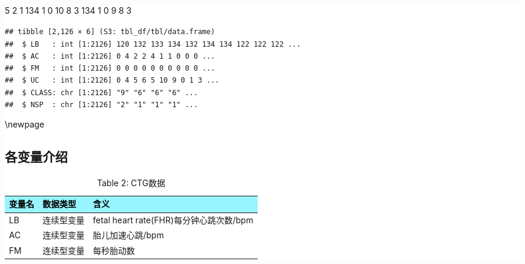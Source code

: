    <td style="text-align:right;"> 5 </td>
   <td style="text-align:left;"> 2 </td>
   <td style="text-align:left;"> 1 </td>
  </tr>
  <tr>
   <td style="text-align:right;"> 134 </td>
   <td style="text-align:right;"> 1 </td>
   <td style="text-align:right;"> 0 </td>
   <td style="text-align:right;"> 10 </td>
   <td style="text-align:left;"> 8 </td>
   <td style="text-align:left;"> 3 </td>
  </tr>
  <tr>
   <td style="text-align:right;"> 134 </td>
   <td style="text-align:right;"> 1 </td>
   <td style="text-align:right;"> 0 </td>
   <td style="text-align:right;"> 9 </td>
   <td style="text-align:left;"> 8 </td>
   <td style="text-align:left;"> 3 </td>
  </tr>
</tbody>
</table>

```
## tibble [2,126 × 6] (S3: tbl_df/tbl/data.frame)
##  $ LB   : int [1:2126] 120 132 133 134 132 134 134 122 122 122 ...
##  $ AC   : int [1:2126] 0 4 2 2 4 1 1 0 0 0 ...
##  $ FM   : int [1:2126] 0 0 0 0 0 0 0 0 0 0 ...
##  $ UC   : int [1:2126] 0 4 5 6 5 10 9 0 1 3 ...
##  $ CLASS: chr [1:2126] "9" "6" "6" "6" ...
##  $ NSP  : chr [1:2126] "2" "1" "1" "1" ...
```

\newpage

## 各变量介绍

<table class="table table-bordered" style="margin-left: auto; margin-right: auto;">
<caption><span id="tab:unnamed-chunk-4"></span>Table 2: CTG数据</caption>
 <thead>
  <tr>
   <th style="text-align:left;color: black !important;background-color: #98F5FF !important;"> 变量名 </th>
   <th style="text-align:left;color: black !important;background-color: #98F5FF !important;"> 数据类型 </th>
   <th style="text-align:left;color: black !important;background-color: #98F5FF !important;"> 含义 </th>
  </tr>
 </thead>
<tbody>
  <tr>
   <td style="text-align:left;"> LB </td>
   <td style="text-align:left;"> 连续型变量 </td>
   <td style="text-align:left;"> fetal heart rate(FHR)每分钟心跳次数/bpm </td>
  </tr>
  <tr>
   <td style="text-align:left;"> AC </td>
   <td style="text-align:left;"> 连续型变量 </td>
   <td style="text-align:left;"> 胎儿加速心跳/bpm </td>
  </tr>
  <tr>
   <td style="text-align:left;"> FM </td>
   <td style="text-align:left;"> 连续型变量 </td>
   <td style="text-align:left;"> 每秒胎动数 </td>
  </tr>
  <tr>